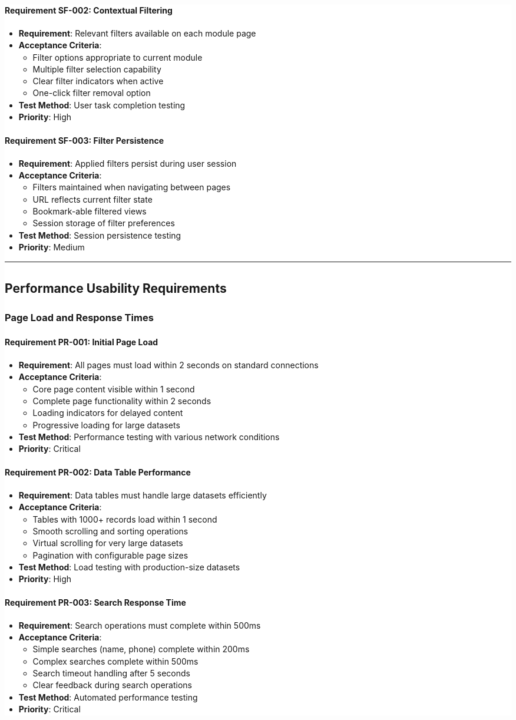 #### Requirement SF-002: Contextual Filtering
- **Requirement**: Relevant filters available on each module page
- **Acceptance Criteria**:
  - Filter options appropriate to current module
  - Multiple filter selection capability
  - Clear filter indicators when active
  - One-click filter removal option
- **Test Method**: User task completion testing
- **Priority**: High

#### Requirement SF-003: Filter Persistence
- **Requirement**: Applied filters persist during user session
- **Acceptance Criteria**:
  - Filters maintained when navigating between pages
  - URL reflects current filter state
  - Bookmark-able filtered views
  - Session storage of filter preferences
- **Test Method**: Session persistence testing
- **Priority**: Medium

---

## Performance Usability Requirements

### Page Load and Response Times

#### Requirement PR-001: Initial Page Load
- **Requirement**: All pages must load within 2 seconds on standard connections
- **Acceptance Criteria**:
  - Core page content visible within 1 second
  - Complete page functionality within 2 seconds
  - Loading indicators for delayed content
  - Progressive loading for large datasets
- **Test Method**: Performance testing with various network conditions
- **Priority**: Critical

#### Requirement PR-002: Data Table Performance
- **Requirement**: Data tables must handle large datasets efficiently
- **Acceptance Criteria**:
  - Tables with 1000+ records load within 1 second
  - Smooth scrolling and sorting operations
  - Virtual scrolling for very large datasets
  - Pagination with configurable page sizes
- **Test Method**: Load testing with production-size datasets
- **Priority**: High

#### Requirement PR-003: Search Response Time
- **Requirement**: Search operations must complete within 500ms
- **Acceptance Criteria**:
  - Simple searches (name, phone) complete within 200ms
  - Complex searches complete within 500ms
  - Search timeout handling after 5 seconds
  - Clear feedback during search operations
- **Test Method**: Automated performance testing
- **Priority**: Critical
